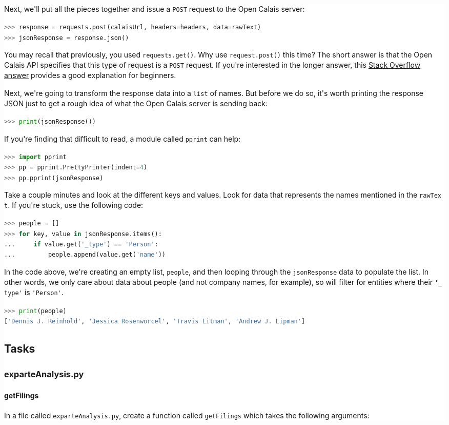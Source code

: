 Next, we'll put all the pieces together and issue a `POST` request to the Open Calais server:

```python
>>> response = requests.post(calaisUrl, headers=headers, data=rawText)
>>> jsonResponse = response.json()
```

You may recall that previously, you used `requests.get()`. Why use `request.post()` this time? The short answer is that the Open Calais API specifies that this type of request is a `POST` request. If you're interested in the longer answer, this [Stack Overflow answer](http://stackoverflow.com/a/3477374/94154) provides a good explanation for beginners.

Next, we're going to transform the response data into a `list` of names. But before we do so, it's worth printing the response JSON just to get a rough idea of what the Open Calais server is sending back:

```python
>>> print(jsonResponse())
```

If you're finding that difficult to read, a module called `pprint` can help:

```python
>>> import pprint
>>> pp = pprint.PrettyPrinter(indent=4)
>>> pp.pprint(jsonResponse)
```

Take a couple minutes and look at the different keys and values. Look for data that represents the names mentioned in the `rawText`. If you're stuck, use the following code:

```python
>>> people = []
>>> for key, value in jsonResponse.items():
...     if value.get('_type') == 'Person':
...         people.append(value.get('name'))
```

In the code above, we're creating an empty list, `people`, and then looping through the `jsonResponse` data to populate the list. In other words, we only care about data about people (and not company names, for example), so will filter for entities where their `'_type'` is `'Person'`.

```python
>>> print(people)
['Dennis J. Reinhold', 'Jessica Rosenworcel', 'Travis Litman', 'Andrew J. Lipman']
```







## Tasks

### exparteAnalysis.py

#### getFilings

In a file called `exparteAnalysis.py`, create a function called `getFilings` which takes the following arguments:
